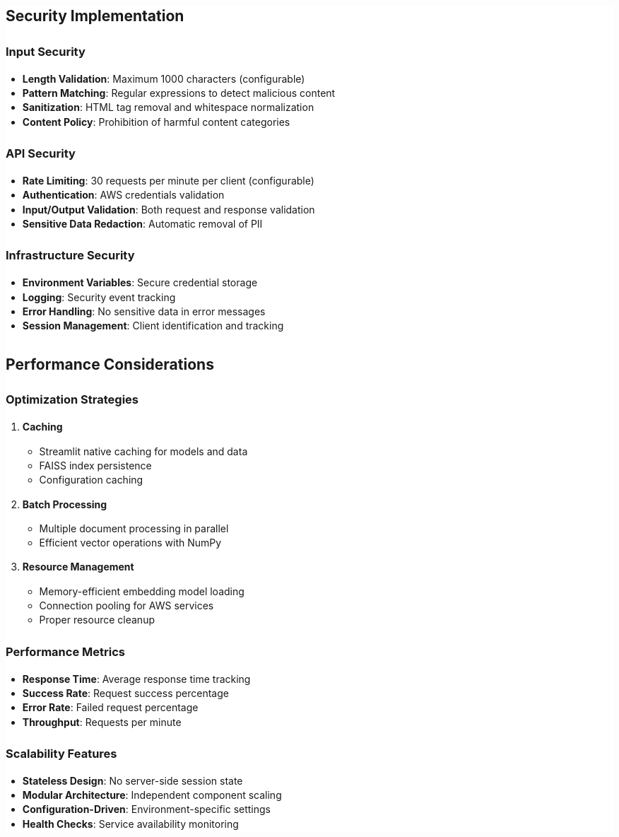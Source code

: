 ## Security Implementation

### Input Security
- **Length Validation**: Maximum 1000 characters (configurable)
- **Pattern Matching**: Regular expressions to detect malicious content
- **Sanitization**: HTML tag removal and whitespace normalization
- **Content Policy**: Prohibition of harmful content categories

### API Security
- **Rate Limiting**: 30 requests per minute per client (configurable)
- **Authentication**: AWS credentials validation
- **Input/Output Validation**: Both request and response validation
- **Sensitive Data Redaction**: Automatic removal of PII

### Infrastructure Security
- **Environment Variables**: Secure credential storage
- **Logging**: Security event tracking
- **Error Handling**: No sensitive data in error messages
- **Session Management**: Client identification and tracking

## Performance Considerations

### Optimization Strategies
1. **Caching**
   - Streamlit native caching for models and data
   - FAISS index persistence
   - Configuration caching

2. **Batch Processing**
   - Multiple document processing in parallel
   - Efficient vector operations with NumPy

3. **Resource Management**
   - Memory-efficient embedding model loading
   - Connection pooling for AWS services
   - Proper resource cleanup

### Performance Metrics
- **Response Time**: Average response time tracking
- **Success Rate**: Request success percentage
- **Error Rate**: Failed request percentage
- **Throughput**: Requests per minute

### Scalability Features
- **Stateless Design**: No server-side session state
- **Modular Architecture**: Independent component scaling
- **Configuration-Driven**: Environment-specific settings
- **Health Checks**: Service availability monitoring
